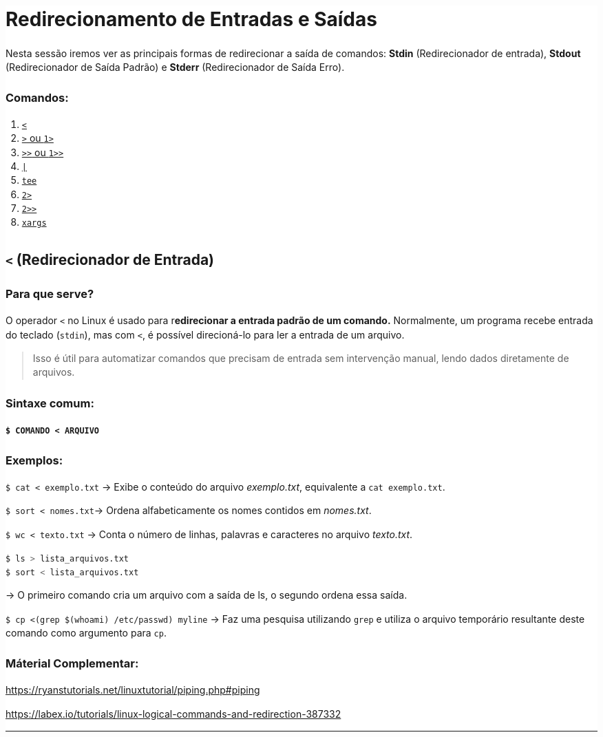 # Redirecionamento de Entradas e Saídas

Nesta sessão iremos ver as principais formas de redirecionar a saída de comandos: **Stdin** (Redirecionador de entrada), **Stdout** (Redirecionador de Saída Padrão) e **Stderr** (Redirecionador de Saída Erro).

### Comandos:
1. [`<`](#-redirecionador-de-entrada)
2. [`>` ou `1>`](#-ou-1-redirecionamento-de-saída-padrão)
3. [`>>` ou `1>>`](#-ou-1-redirecionamento-de-saída)
4. [`|`](#-redirecionamento-de-saída-de-comandos)
5. [`tee`](#tee)
6. [`2>`](#2-redirecionamento-de-saída-erro-padrão)
7. [`2>>`](#2-redirecionamento-de-saída-erro)
8. [`xargs`](#xargs)

## `<` (Redirecionador de Entrada)
### Para que serve?
O operador `<` no Linux é usado para r**edirecionar a entrada padrão de um comando.** Normalmente, um programa recebe entrada do teclado (`stdin`), mas com `<`, é possível direcioná-lo para ler a entrada de um arquivo.

> Isso é útil para automatizar comandos que precisam de entrada sem intervenção manual, lendo dados diretamente de arquivos.

### Sintaxe comum:
**`$ COMANDO < ARQUIVO`**

### Exemplos:
`$ cat < exemplo.txt` → Exibe o conteúdo do arquivo *exemplo.txt*, equivalente a `cat exemplo.txt`.

`$ sort < nomes.txt`→ Ordena alfabeticamente os nomes contidos em *nomes.txt*.

`$ wc < texto.txt` → Conta o número de linhas, palavras e caracteres no arquivo *texto.txt*.

```bash
$ ls > lista_arquivos.txt
$ sort < lista_arquivos.txt
```
→ O primeiro comando cria um arquivo com a saída de ls, o segundo ordena essa saída.

`$ cp <(grep $(whoami) /etc/passwd) myline` → Faz uma pesquisa utilizando `grep` e utiliza o arquivo temporário resultante deste comando como argumento para `cp`.

### Máterial Complementar:
https://ryanstutorials.net/linuxtutorial/piping.php#piping

https://labex.io/tutorials/linux-logical-commands-and-redirection-387332

---
